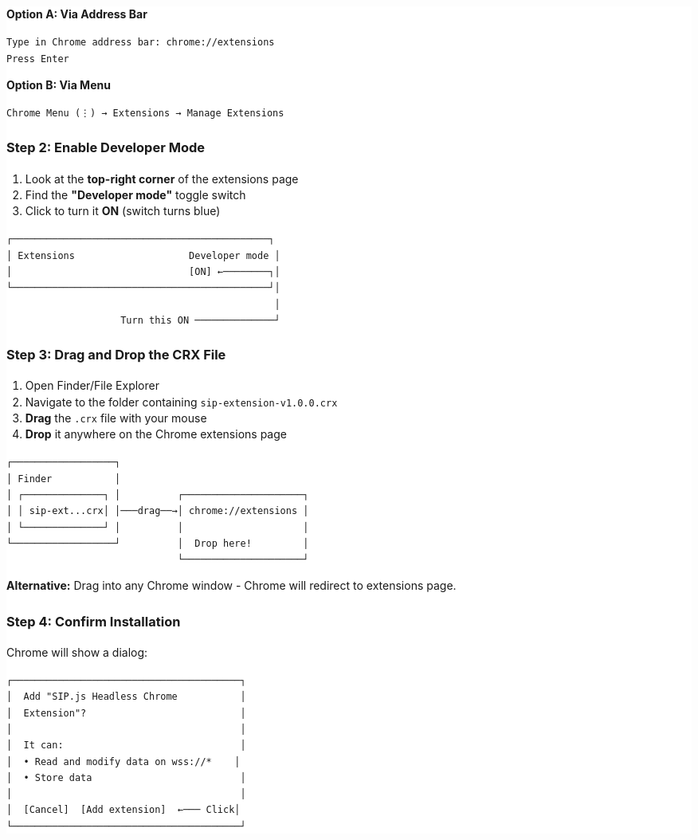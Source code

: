 **Option A: Via Address Bar**
```
Type in Chrome address bar: chrome://extensions
Press Enter
```

**Option B: Via Menu**
```
Chrome Menu (⋮) → Extensions → Manage Extensions
```

### Step 2: Enable Developer Mode

1. Look at the **top-right corner** of the extensions page
2. Find the **"Developer mode"** toggle switch
3. Click to turn it **ON** (switch turns blue)

```
┌─────────────────────────────────────────────┐
│ Extensions                    Developer mode │
│                               [ON] ←────────┐│
└─────────────────────────────────────────────┘│
                                               │
                    Turn this ON ──────────────┘
```

### Step 3: Drag and Drop the CRX File

1. Open Finder/File Explorer
2. Navigate to the folder containing `sip-extension-v1.0.0.crx`
3. **Drag** the `.crx` file with your mouse
4. **Drop** it anywhere on the Chrome extensions page

```
┌──────────────────┐
│ Finder           │
│ ┌──────────────┐ │          ┌─────────────────────┐
│ │ sip-ext...crx│ │───drag──→│ chrome://extensions │
│ └──────────────┘ │          │                     │
└──────────────────┘          │  Drop here!         │
                              └─────────────────────┘
```

**Alternative:** Drag into any Chrome window - Chrome will redirect to extensions page.

### Step 4: Confirm Installation

Chrome will show a dialog:

```
┌────────────────────────────────────────┐
│  Add "SIP.js Headless Chrome           │
│  Extension"?                           │
│                                        │
│  It can:                               │
│  • Read and modify data on wss://*    │
│  • Store data                          │
│                                        │
│  [Cancel]  [Add extension]  ←─── Click│
└────────────────────────────────────────┘
```
